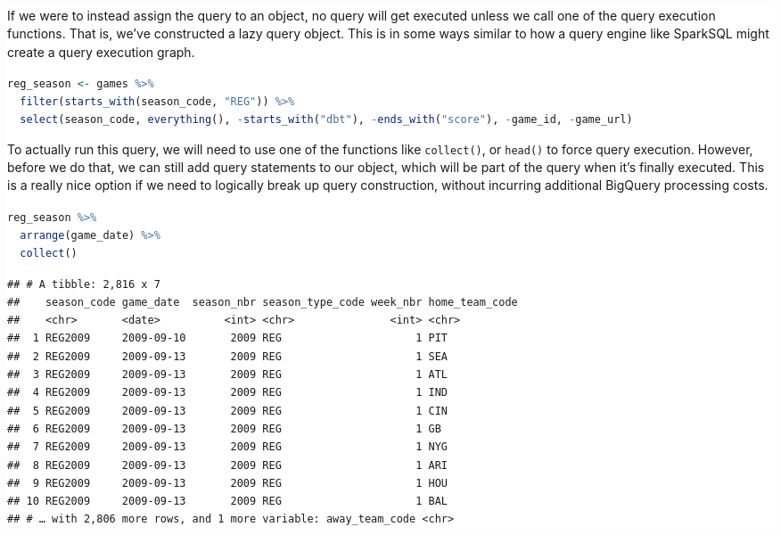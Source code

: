 If we were to instead assign the query to an object, no query will get executed unless we call one of the query execution functions. That is, we’ve constructed a lazy query object. This is in some ways similar to how a query engine like SparkSQL might create a query execution graph.

``` r
reg_season <- games %>%
  filter(starts_with(season_code, "REG")) %>%
  select(season_code, everything(), -starts_with("dbt"), -ends_with("score"), -game_id, -game_url) 
```

To actually run this query, we will need to use one of the functions like `collect()`, or `head()` to force query execution. However, before we do that, we can still add query statements to our object, which will be part of the query when it’s finally executed. This is a really nice option if we need to logically break up query construction, without incurring additional BigQuery processing costs.

``` r
reg_season %>% 
  arrange(game_date) %>%
  collect()
```

    ## # A tibble: 2,816 x 7
    ##    season_code game_date  season_nbr season_type_code week_nbr home_team_code
    ##    <chr>       <date>          <int> <chr>               <int> <chr>         
    ##  1 REG2009     2009-09-10       2009 REG                     1 PIT           
    ##  2 REG2009     2009-09-13       2009 REG                     1 SEA           
    ##  3 REG2009     2009-09-13       2009 REG                     1 ATL           
    ##  4 REG2009     2009-09-13       2009 REG                     1 IND           
    ##  5 REG2009     2009-09-13       2009 REG                     1 CIN           
    ##  6 REG2009     2009-09-13       2009 REG                     1 GB            
    ##  7 REG2009     2009-09-13       2009 REG                     1 NYG           
    ##  8 REG2009     2009-09-13       2009 REG                     1 ARI           
    ##  9 REG2009     2009-09-13       2009 REG                     1 HOU           
    ## 10 REG2009     2009-09-13       2009 REG                     1 BAL           
    ## # … with 2,806 more rows, and 1 more variable: away_team_code <chr>
